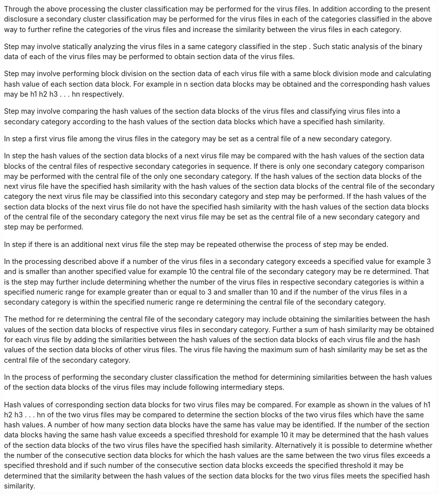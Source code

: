 Through the above processing the cluster classification may be performed for the virus files. In addition according to the present disclosure a secondary cluster classification may be performed for the virus files in each of the categories classified in the above way to further refine the categories of the virus files and increase the similarity between the virus files in each category.

Step may involve statically analyzing the virus files in a same category classified in the step . Such static analysis of the binary data of each of the virus files may be performed to obtain section data of the virus files.

Step may involve performing block division on the section data of each virus file with a same block division mode and calculating hash value of each section data block. For example in n section data blocks may be obtained and the corresponding hash values may be h1 h2 h3 . . . hn respectively.

Step may involve comparing the hash values of the section data blocks of the virus files and classifying virus files into a secondary category according to the hash values of the section data blocks which have a specified hash similarity.

In step a first virus file among the virus files in the category may be set as a central file of a new secondary category.

In step the hash values of the section data blocks of a next virus file may be compared with the hash values of the section data blocks of the central files of respective secondary categories in sequence. If there is only one secondary category comparison may be performed with the central file of the only one secondary category. If the hash values of the section data blocks of the next virus file have the specified hash similarity with the hash values of the section data blocks of the central file of the secondary category the next virus file may be classified into this secondary category and step may be performed. If the hash values of the section data blocks of the next virus file do not have the specified hash similarity with the hash values of the section data blocks of the central file of the secondary category the next virus file may be set as the central file of a new secondary category and step may be performed.

In step if there is an additional next virus file the step may be repeated otherwise the process of step may be ended.

In the processing described above if a number of the virus files in a secondary category exceeds a specified value for example 3 and is smaller than another specified value for example 10 the central file of the secondary category may be re determined. That is the step may further include determining whether the number of the virus files in respective secondary categories is within a specified numeric range for example greater than or equal to 3 and smaller than 10 and if the number of the virus files in a secondary category is within the specified numeric range re determining the central file of the secondary category.

The method for re determining the central file of the secondary category may include obtaining the similarities between the hash values of the section data blocks of respective virus files in secondary category. Further a sum of hash similarity may be obtained for each virus file by adding the similarities between the hash values of the section data blocks of each virus file and the hash values of the section data blocks of other virus files. The virus file having the maximum sum of hash similarity may be set as the central file of the secondary category.

In the process of performing the secondary cluster classification the method for determining similarities between the hash values of the section data blocks of the virus files may include following intermediary steps.

Hash values of corresponding section data blocks for two virus files may be compared. For example as shown in the values of h1 h2 h3 . . . hn of the two virus files may be compared to determine the section blocks of the two virus files which have the same hash values. A number of how many section data blocks have the same has value may be identified. If the number of the section data blocks having the same hash value exceeds a specified threshold for example 10 it may be determined that the hash values of the section data blocks of the two virus files have the specified hash similarity. Alternatively it is possible to determine whether the number of the consecutive section data blocks for which the hash values are the same between the two virus files exceeds a specified threshold and if such number of the consecutive section data blocks exceeds the specified threshold it may be determined that the similarity between the hash values of the section data blocks for the two virus files meets the specified hash similarity.
